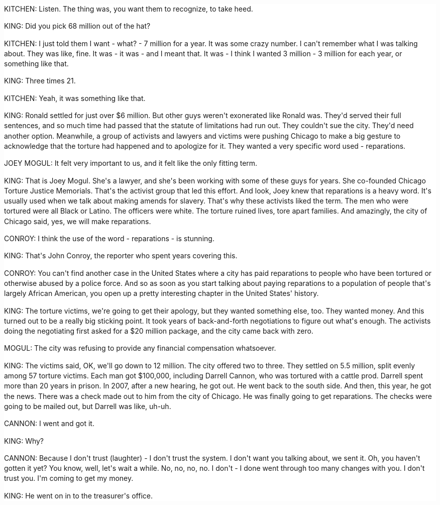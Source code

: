 KITCHEN: Listen. The thing was, you want them to recognize, to take heed.

KING: Did you pick 68 million out of the hat?

KITCHEN: I just told them I want - what? - 7 million for a year. It was some crazy number. I can't remember what I was talking about. They was like, fine. It was - it was - and I meant that. It was - I think I wanted 3 million - 3 million for each year, or something like that.

KING: Three times 21.

KITCHEN: Yeah, it was something like that.

KING: Ronald settled for just over $6 million. But other guys weren't exonerated like Ronald was. They'd served their full sentences, and so much time had passed that the statute of limitations had run out. They couldn't sue the city. They'd need another option. Meanwhile, a group of activists and lawyers and victims were pushing Chicago to make a big gesture to acknowledge that the torture had happened and to apologize for it. They wanted a very specific word used - reparations.

JOEY MOGUL: It felt very important to us, and it felt like the only fitting term.

KING: That is Joey Mogul. She's a lawyer, and she's been working with some of these guys for years. She co-founded Chicago Torture Justice Memorials. That's the activist group that led this effort. And look, Joey knew that reparations is a heavy word. It's usually used when we talk about making amends for slavery. That's why these activists liked the term. The men who were tortured were all Black or Latino. The officers were white. The torture ruined lives, tore apart families. And amazingly, the city of Chicago said, yes, we will make reparations.

CONROY: I think the use of the word - reparations - is stunning.

KING: That's John Conroy, the reporter who spent years covering this.

CONROY: You can't find another case in the United States where a city has paid reparations to people who have been tortured or otherwise abused by a police force. And so as soon as you start talking about paying reparations to a population of people that's largely African American, you open up a pretty interesting chapter in the United States' history.

KING: The torture victims, we're going to get their apology, but they wanted something else, too. They wanted money. And this turned out to be a really big sticking point. It took years of back-and-forth negotiations to figure out what's enough. The activists doing the negotiating first asked for a $20 million package, and the city came back with zero.

MOGUL: The city was refusing to provide any financial compensation whatsoever.

KING: The victims said, OK, we'll go down to 12 million. The city offered two to three. They settled on 5.5 million, split evenly among 57 torture victims. Each man got $100,000, including Darrell Cannon, who was tortured with a cattle prod. Darrell spent more than 20 years in prison. In 2007, after a new hearing, he got out. He went back to the south side. And then, this year, he got the news. There was a check made out to him from the city of Chicago. He was finally going to get reparations. The checks were going to be mailed out, but Darrell was like, uh-uh.

CANNON: I went and got it.

KING: Why?

CANNON: Because I don't trust (laughter) - I don't trust the system. I don't want you talking about, we sent it. Oh, you haven't gotten it yet? You know, well, let's wait a while. No, no, no, no. I don't - I done went through too many changes with you. I don't trust you. I'm coming to get my money.

KING: He went on in to the treasurer's office.
